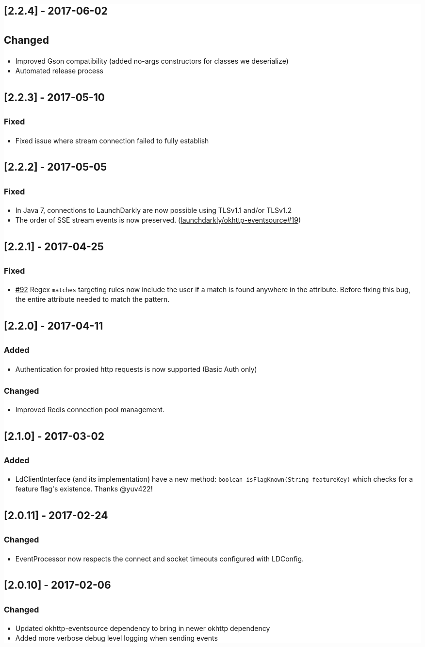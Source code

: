 
## [2.2.4] - 2017-06-02
## Changed
- Improved Gson compatibility (added no-args constructors for classes we deserialize)
- Automated release process 


## [2.2.3] - 2017-05-10
### Fixed
- Fixed issue where stream connection failed to fully establish

## [2.2.2] - 2017-05-05
### Fixed
- In Java 7, connections to LaunchDarkly are now possible using TLSv1.1 and/or TLSv1.2
- The order of SSE stream events is now preserved. ([launchdarkly/okhttp-eventsource#19](https://github.com/launchdarkly/okhttp-eventsource/issues/19))

## [2.2.1] - 2017-04-25
### Fixed
- [#92](https://github.com/launchdarkly/java-server-sdk/issues/92) Regex `matches` targeting rules now include the user if
a match is found anywhere in the attribute.  Before fixing this bug, the entire attribute needed to match the pattern.

## [2.2.0] - 2017-04-11
### Added
- Authentication for proxied http requests is now supported (Basic Auth only)

### Changed
- Improved Redis connection pool management.

## [2.1.0] - 2017-03-02
### Added
- LdClientInterface (and its implementation) have a new method: `boolean isFlagKnown(String featureKey)` which checks for a 
feature flag's existence. Thanks @yuv422!

## [2.0.11] - 2017-02-24
### Changed
- EventProcessor now respects the connect and socket timeouts configured with LDConfig.

## [2.0.10] - 2017-02-06
### Changed
- Updated okhttp-eventsource dependency to bring in newer okhttp dependency
- Added more verbose debug level logging when sending events
